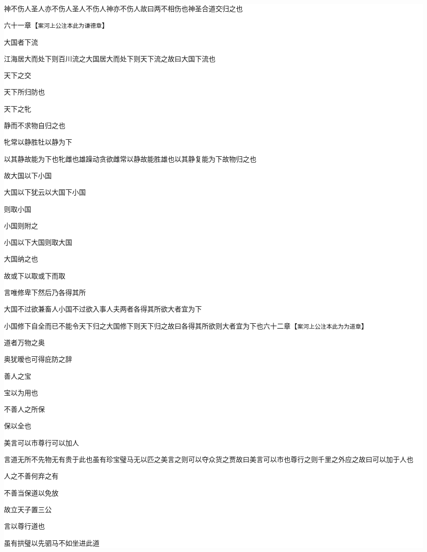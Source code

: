 神不伤人圣人亦不伤人圣人不伤人神亦不伤人故曰两不相伤也神圣合道交归之也  

六十一章【`案河上公注本此为谦德章`】  

大国者下流  

江海居大而处下则百川流之大国居大而处下则天下流之故曰大国下流也  

天下之交  

天下所归防也  

天下之牝  

静而不求物自归之也  

牝常以静胜牡以静为下  

以其静故能为下也牝雌也雄躁动贪欲雌常以静故能胜雄也以其静复能为下故物归之也  

故大国以下小国  

大国以下犹云以大国下小国  

则取小国  

小国则附之  

小国以下大国则取大国  

大国纳之也  

故或下以取或下而取  

言唯修卑下然后乃各得其所  

大国不过欲兼畜人小国不过欲入事人夫两者各得其所欲大者宜为下  

小国修下自全而已不能令天下归之大国修下则天下归之故曰各得其所欲则大者宜为下也六十二章【`案河上公注本此为为道章`】  

道者万物之奥  

奥犹暧也可得庇防之辞  

善人之宝  

宝以为用也  

不善人之所保  

保以全也  

美言可以市尊行可以加人  

言道无所不先物无有贵于此也虽有珍宝璧马无以匹之美言之则可以夺众货之贾故曰美言可以市也尊行之则千里之外应之故曰可以加于人也  

人之不善何弃之有  

不善当保道以免放  

故立天子置三公  

言以尊行道也  

虽有拱璧以先驷马不如坐进此道  
